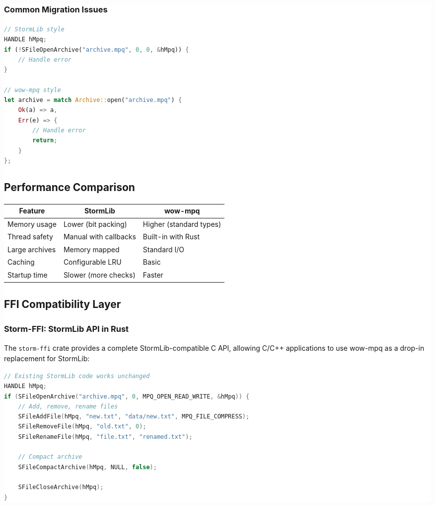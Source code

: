 ### Common Migration Issues

```rust
// StormLib style
HANDLE hMpq;
if (!SFileOpenArchive("archive.mpq", 0, 0, &hMpq)) {
    // Handle error
}

// wow-mpq style
let archive = match Archive::open("archive.mpq") {
    Ok(a) => a,
    Err(e) => {
        // Handle error
        return;
    }
};
```

## Performance Comparison

| Feature | StormLib | wow-mpq |
|---------|----------|---------|
| Memory usage | Lower (bit packing) | Higher (standard types) |
| Thread safety | Manual with callbacks | Built-in with Rust |
| Large archives | Memory mapped | Standard I/O |
| Caching | Configurable LRU | Basic |
| Startup time | Slower (more checks) | Faster |

## FFI Compatibility Layer

### Storm-FFI: StormLib API in Rust

The `storm-ffi` crate provides a complete StormLib-compatible C API, allowing C/C++ applications to use wow-mpq as a drop-in replacement for StormLib:

```c
// Existing StormLib code works unchanged
HANDLE hMpq;
if (SFileOpenArchive("archive.mpq", 0, MPQ_OPEN_READ_WRITE, &hMpq)) {
    // Add, remove, rename files
    SFileAddFile(hMpq, "new.txt", "data/new.txt", MPQ_FILE_COMPRESS);
    SFileRemoveFile(hMpq, "old.txt", 0);
    SFileRenameFile(hMpq, "file.txt", "renamed.txt");
    
    // Compact archive
    SFileCompactArchive(hMpq, NULL, false);
    
    SFileCloseArchive(hMpq);
}
```
